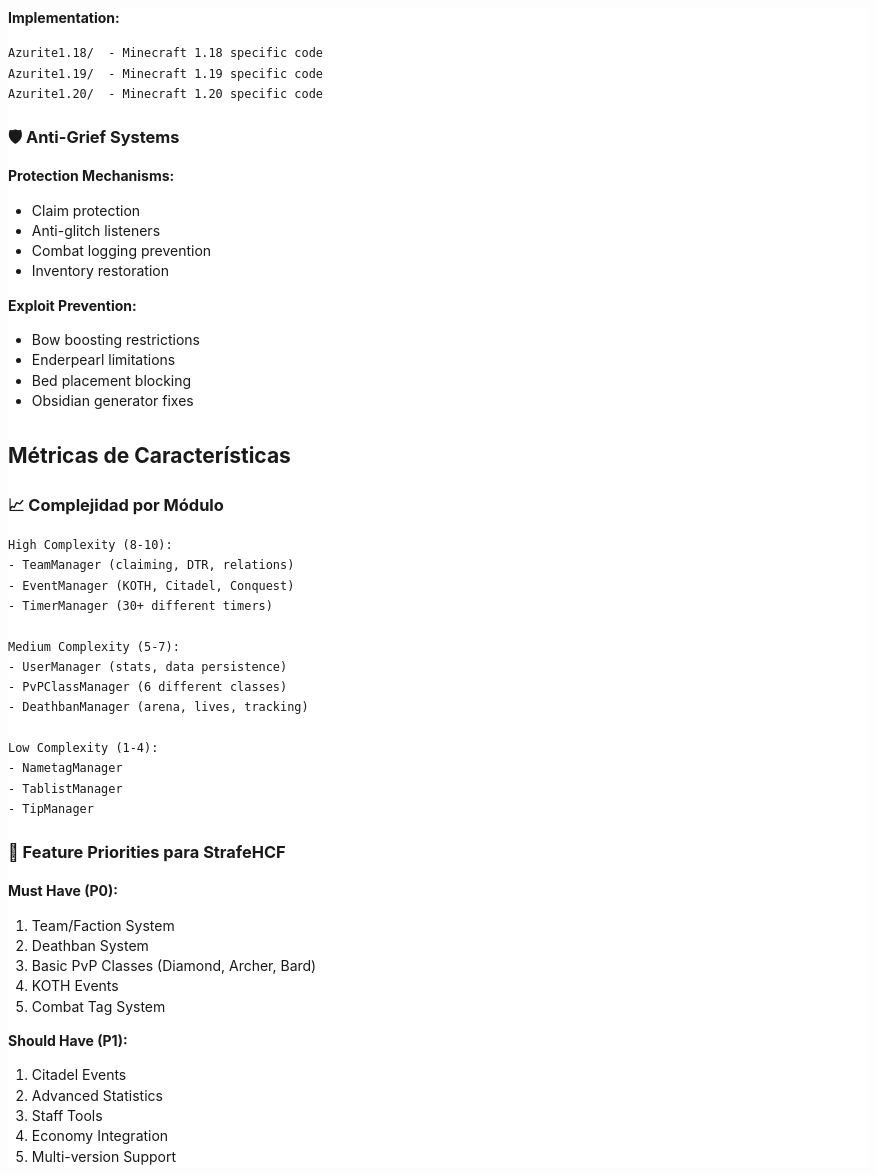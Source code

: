**Implementation:**
```
Azurite1.18/  - Minecraft 1.18 specific code
Azurite1.19/  - Minecraft 1.19 specific code  
Azurite1.20/  - Minecraft 1.20 specific code
```

### 🛡️ Anti-Grief Systems

**Protection Mechanisms:**
- Claim protection
- Anti-glitch listeners
- Combat logging prevention
- Inventory restoration

**Exploit Prevention:**
- Bow boosting restrictions
- Enderpearl limitations
- Bed placement blocking
- Obsidian generator fixes

## Métricas de Características

### 📈 Complejidad por Módulo

```
High Complexity (8-10):
- TeamManager (claiming, DTR, relations)
- EventManager (KOTH, Citadel, Conquest)
- TimerManager (30+ different timers)

Medium Complexity (5-7):
- UserManager (stats, data persistence)
- PvPClassManager (6 different classes)
- DeathbanManager (arena, lives, tracking)

Low Complexity (1-4):
- NametagManager
- TablistManager
- TipManager
```

### 🎯 Feature Priorities para StrafeHCF

**Must Have (P0):**
1. Team/Faction System
2. Deathban System
3. Basic PvP Classes (Diamond, Archer, Bard)
4. KOTH Events
5. Combat Tag System

**Should Have (P1):**
1. Citadel Events
2. Advanced Statistics
3. Staff Tools
4. Economy Integration
5. Multi-version Support

